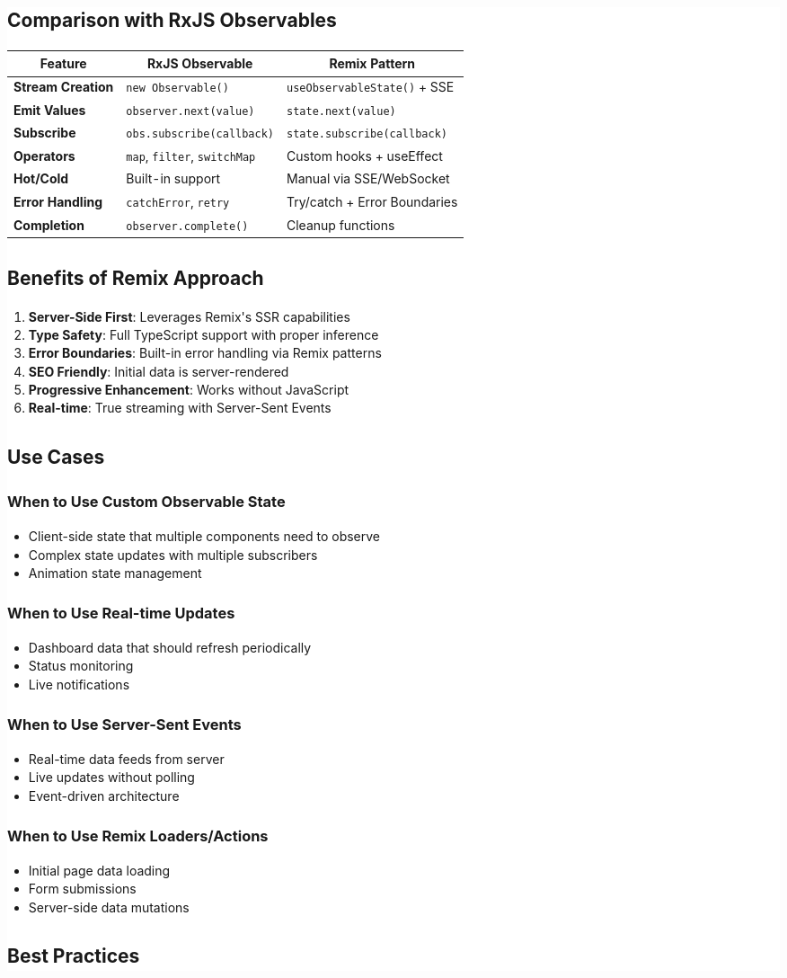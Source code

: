 ## Comparison with RxJS Observables

| Feature | RxJS Observable | Remix Pattern |
|---------|----------------|---------------|
| **Stream Creation** | `new Observable()` | `useObservableState()` + SSE |
| **Emit Values** | `observer.next(value)` | `state.next(value)` |
| **Subscribe** | `obs.subscribe(callback)` | `state.subscribe(callback)` |
| **Operators** | `map`, `filter`, `switchMap` | Custom hooks + useEffect |
| **Hot/Cold** | Built-in support | Manual via SSE/WebSocket |
| **Error Handling** | `catchError`, `retry` | Try/catch + Error Boundaries |
| **Completion** | `observer.complete()` | Cleanup functions |

## Benefits of Remix Approach

1. **Server-Side First**: Leverages Remix's SSR capabilities
2. **Type Safety**: Full TypeScript support with proper inference
3. **Error Boundaries**: Built-in error handling via Remix patterns
4. **SEO Friendly**: Initial data is server-rendered
5. **Progressive Enhancement**: Works without JavaScript
6. **Real-time**: True streaming with Server-Sent Events

## Use Cases

### When to Use Custom Observable State
- Client-side state that multiple components need to observe
- Complex state updates with multiple subscribers
- Animation state management

### When to Use Real-time Updates
- Dashboard data that should refresh periodically
- Status monitoring
- Live notifications

### When to Use Server-Sent Events
- Real-time data feeds from server
- Live updates without polling
- Event-driven architecture

### When to Use Remix Loaders/Actions
- Initial page data loading
- Form submissions
- Server-side data mutations

## Best Practices
